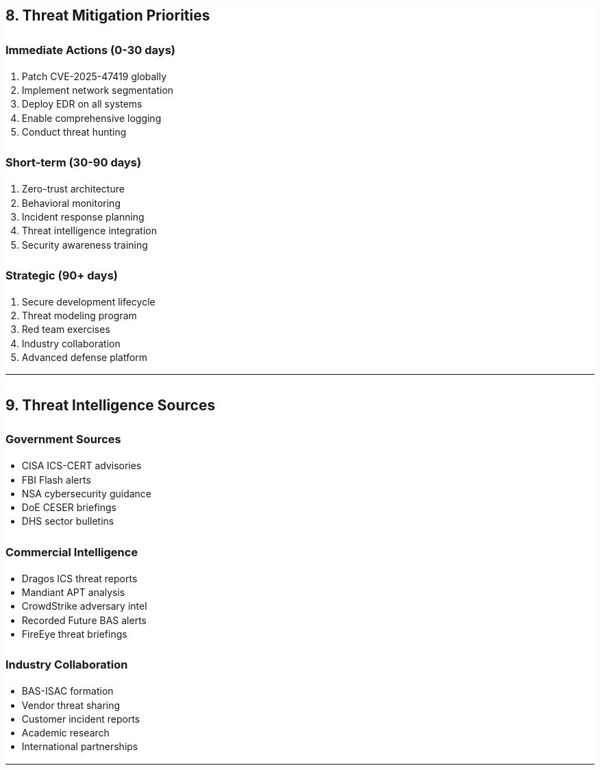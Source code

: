 
## 8. Threat Mitigation Priorities

### Immediate Actions (0-30 days)
1. Patch CVE-2025-47419 globally
2. Implement network segmentation
3. Deploy EDR on all systems
4. Enable comprehensive logging
5. Conduct threat hunting

### Short-term (30-90 days)
1. Zero-trust architecture
2. Behavioral monitoring
3. Incident response planning
4. Threat intelligence integration
5. Security awareness training

### Strategic (90+ days)
1. Secure development lifecycle
2. Threat modeling program
3. Red team exercises
4. Industry collaboration
5. Advanced defense platform

---

## 9. Threat Intelligence Sources

### Government Sources
- CISA ICS-CERT advisories
- FBI Flash alerts
- NSA cybersecurity guidance
- DoE CESER briefings
- DHS sector bulletins

### Commercial Intelligence
- Dragos ICS threat reports
- Mandiant APT analysis
- CrowdStrike adversary intel
- Recorded Future BAS alerts
- FireEye threat briefings

### Industry Collaboration
- BAS-ISAC formation
- Vendor threat sharing
- Customer incident reports
- Academic research
- International partnerships

---